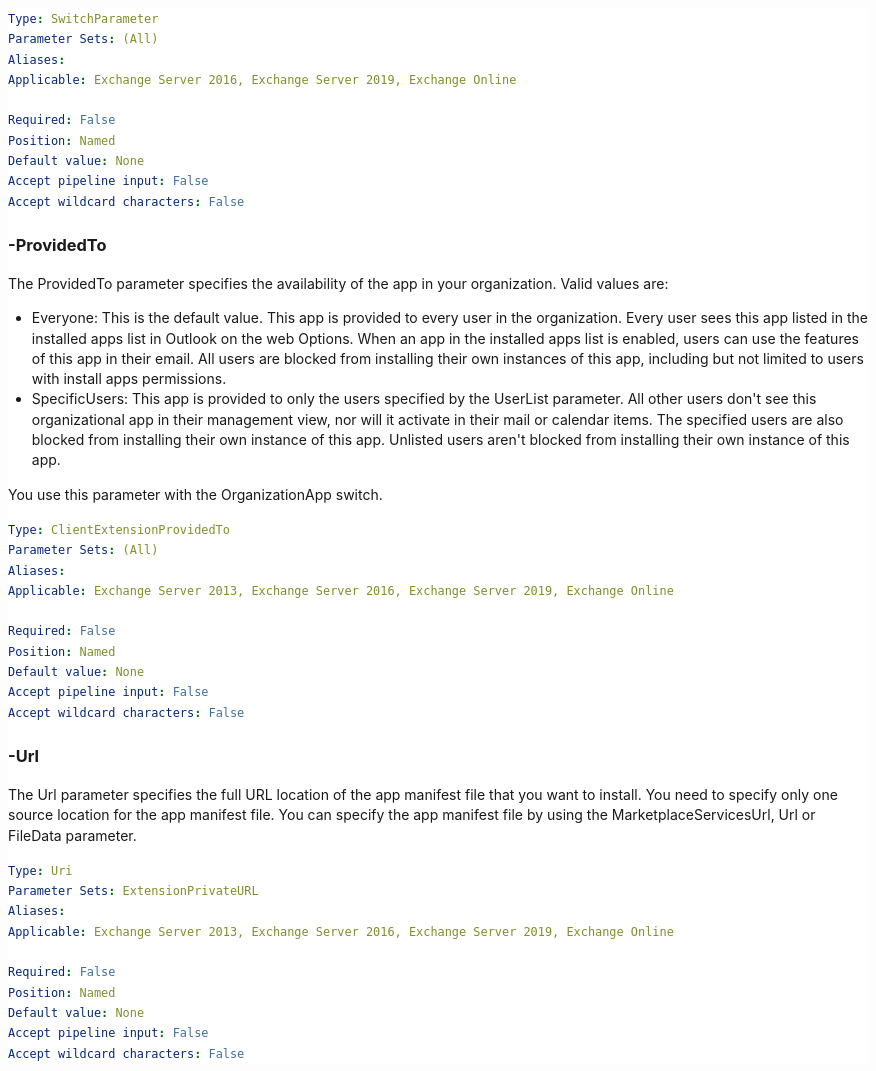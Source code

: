 ```yaml
Type: SwitchParameter
Parameter Sets: (All)
Aliases:
Applicable: Exchange Server 2016, Exchange Server 2019, Exchange Online

Required: False
Position: Named
Default value: None
Accept pipeline input: False
Accept wildcard characters: False
```

### -ProvidedTo
The ProvidedTo parameter specifies the availability of the app in your organization. Valid values are:

- Everyone: This is the default value. This app is provided to every user in the organization. Every user sees this app listed in the installed apps list in Outlook on the web Options. When an app in the installed apps list is enabled, users can use the features of this app in their email. All users are blocked from installing their own instances of this app, including but not limited to users with install apps permissions.
- SpecificUsers: This app is provided to only the users specified by the UserList parameter. All other users don't see this organizational app in their management view, nor will it activate in their mail or calendar items. The specified users are also blocked from installing their own instance of this app. Unlisted users aren't blocked from installing their own instance of this app.

You use this parameter with the OrganizationApp switch.

```yaml
Type: ClientExtensionProvidedTo
Parameter Sets: (All)
Aliases:
Applicable: Exchange Server 2013, Exchange Server 2016, Exchange Server 2019, Exchange Online

Required: False
Position: Named
Default value: None
Accept pipeline input: False
Accept wildcard characters: False
```

### -Url
The Url parameter specifies the full URL location of the app manifest file that you want to install. You need to specify only one source location for the app manifest file. You can specify the app manifest file by using the MarketplaceServicesUrl, Url or FileData parameter.

```yaml
Type: Uri
Parameter Sets: ExtensionPrivateURL
Aliases:
Applicable: Exchange Server 2013, Exchange Server 2016, Exchange Server 2019, Exchange Online

Required: False
Position: Named
Default value: None
Accept pipeline input: False
Accept wildcard characters: False
```
